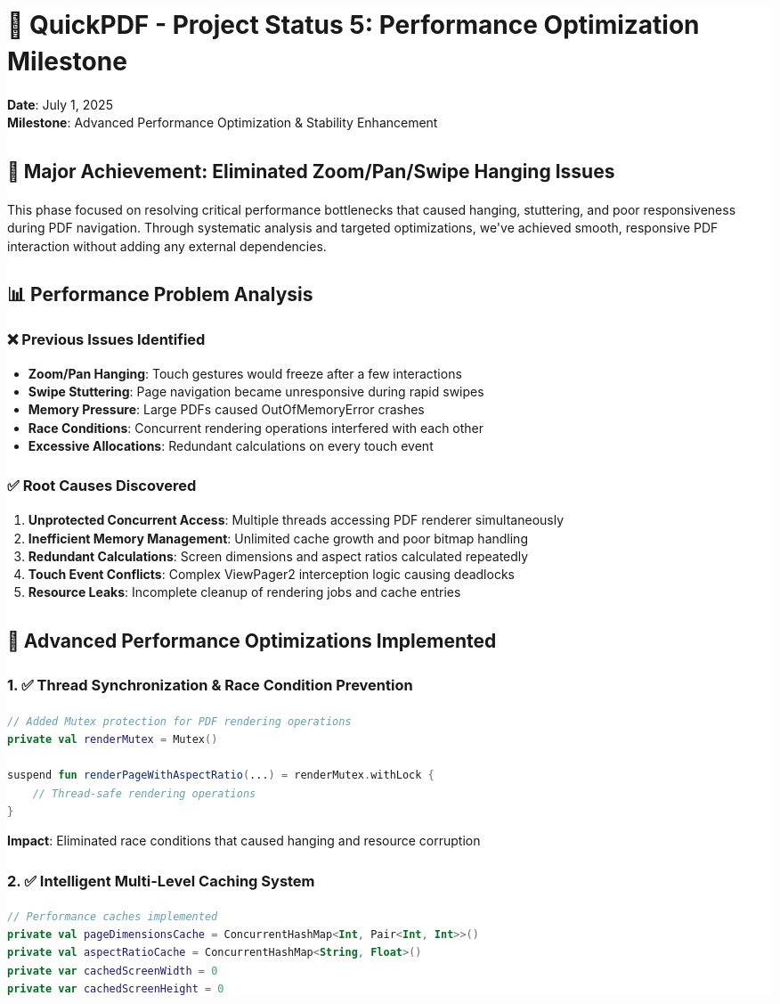 # 🚀 QuickPDF - Project Status 5: Performance Optimization Milestone

**Date**: July 1, 2025  
**Milestone**: Advanced Performance Optimization & Stability Enhancement

## 🎯 Major Achievement: Eliminated Zoom/Pan/Swipe Hanging Issues

This phase focused on resolving critical performance bottlenecks that caused hanging, stuttering, and poor responsiveness during PDF navigation. Through systematic analysis and targeted optimizations, we've achieved smooth, responsive PDF interaction without adding any external dependencies.

## 📊 Performance Problem Analysis

### ❌ Previous Issues Identified
- **Zoom/Pan Hanging**: Touch gestures would freeze after a few interactions
- **Swipe Stuttering**: Page navigation became unresponsive during rapid swipes
- **Memory Pressure**: Large PDFs caused OutOfMemoryError crashes
- **Race Conditions**: Concurrent rendering operations interfered with each other
- **Excessive Allocations**: Redundant calculations on every touch event

### ✅ Root Causes Discovered
1. **Unprotected Concurrent Access**: Multiple threads accessing PDF renderer simultaneously
2. **Inefficient Memory Management**: Unlimited cache growth and poor bitmap handling
3. **Redundant Calculations**: Screen dimensions and aspect ratios calculated repeatedly
4. **Touch Event Conflicts**: Complex ViewPager2 interception logic causing deadlocks
5. **Resource Leaks**: Incomplete cleanup of rendering jobs and cache entries

## 🔧 Advanced Performance Optimizations Implemented

### 1. ✅ Thread Synchronization & Race Condition Prevention

```kotlin
// Added Mutex protection for PDF rendering operations
private val renderMutex = Mutex()

suspend fun renderPageWithAspectRatio(...) = renderMutex.withLock {
    // Thread-safe rendering operations
}
```

**Impact**: Eliminated race conditions that caused hanging and resource corruption

### 2. ✅ Intelligent Multi-Level Caching System

```kotlin
// Performance caches implemented
private val pageDimensionsCache = ConcurrentHashMap<Int, Pair<Int, Int>>()
private val aspectRatioCache = ConcurrentHashMap<String, Float>()
private var cachedScreenWidth = 0
private var cachedScreenHeight = 0
```
